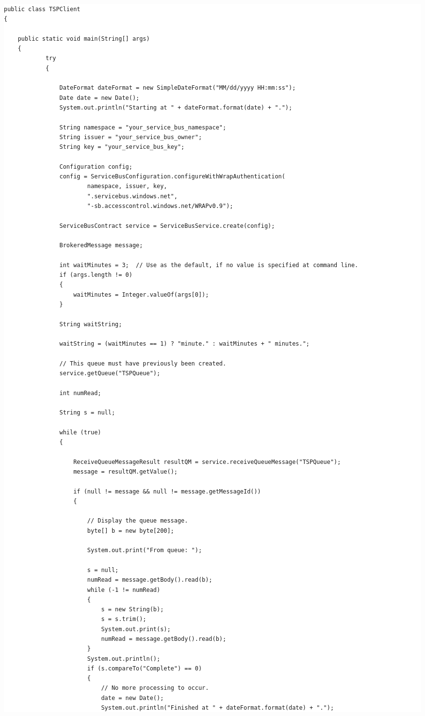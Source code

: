    public class TSPClient 
    {

        public static void main(String[] args) 
        {
                try
                {

                    DateFormat dateFormat = new SimpleDateFormat("MM/dd/yyyy HH:mm:ss");
                    Date date = new Date();
                    System.out.println("Starting at " + dateFormat.format(date) + ".");

                    String namespace = "your_service_bus_namespace";
                    String issuer = "your_service_bus_owner";
                    String key = "your_service_bus_key";

                    Configuration config;
                    config = ServiceBusConfiguration.configureWithWrapAuthentication(
                            namespace, issuer, key,
                            ".servicebus.windows.net",
                            "-sb.accesscontrol.windows.net/WRAPv0.9");

                    ServiceBusContract service = ServiceBusService.create(config);

                    BrokeredMessage message;

                    int waitMinutes = 3;  // Use as the default, if no value is specified at command line. 
                    if (args.length != 0) 
                    {
                        waitMinutes = Integer.valueOf(args[0]);  
                    }

                    String waitString;

                    waitString = (waitMinutes == 1) ? "minute." : waitMinutes + " minutes."; 

                    // This queue must have previously been created.
                    service.getQueue("TSPQueue");

                    int numRead;

                    String s = null;

                    while (true)
                    {

                        ReceiveQueueMessageResult resultQM = service.receiveQueueMessage("TSPQueue");
                        message = resultQM.getValue();

                        if (null != message && null != message.getMessageId())
                        {                        

                            // Display the queue message.
                            byte[] b = new byte[200];

                            System.out.print("From queue: ");

                            s = null;
                            numRead = message.getBody().read(b);
                            while (-1 != numRead)
                            {
                                s = new String(b);
                                s = s.trim();
                                System.out.print(s);
                                numRead = message.getBody().read(b);
                            }
                            System.out.println();
                            if (s.compareTo("Complete") == 0)
                            {
                                // No more processing to occur.
                                date = new Date();
                                System.out.println("Finished at " + dateFormat.format(date) + ".");

  [巡回セールスマン問題を解くプログラム]: ./media/virtual-machines-java-run-compute-intensive-task/WA_JavaTSPSolver.png
  [巡回セールスマン問題のクライアント]: ./media/virtual-machines-java-run-compute-intensive-task/WA_JavaTSPClient.png
  [Azure 管理ポータル]: https://manage.windowsazure.com
  [証明書を Java CA 証明書ストアに追加する方法]: ../java-add-certificate-ca-store
  [名前空間の新規作成のスクリーンショット]: ./media/virtual-machines-java-run-compute-intensive-task/SvcBusQueues_03_CreateNewSvcNamespace.jpg
  [利用可能な名前空間のスクリーンショット]: ./media/virtual-machines-java-run-compute-intensive-task/SvcBusQueues_04_SvcBusNode_AvailNamespaces.jpg
  [名前空間の一覧のスクリーンショット]: ./media/virtual-machines-java-run-compute-intensive-task/SvcBusQueues_05_NamespaceList.jpg
  [Azure SDK for Java]: http://www.windowsazure.com/ja-jp/develop/java/